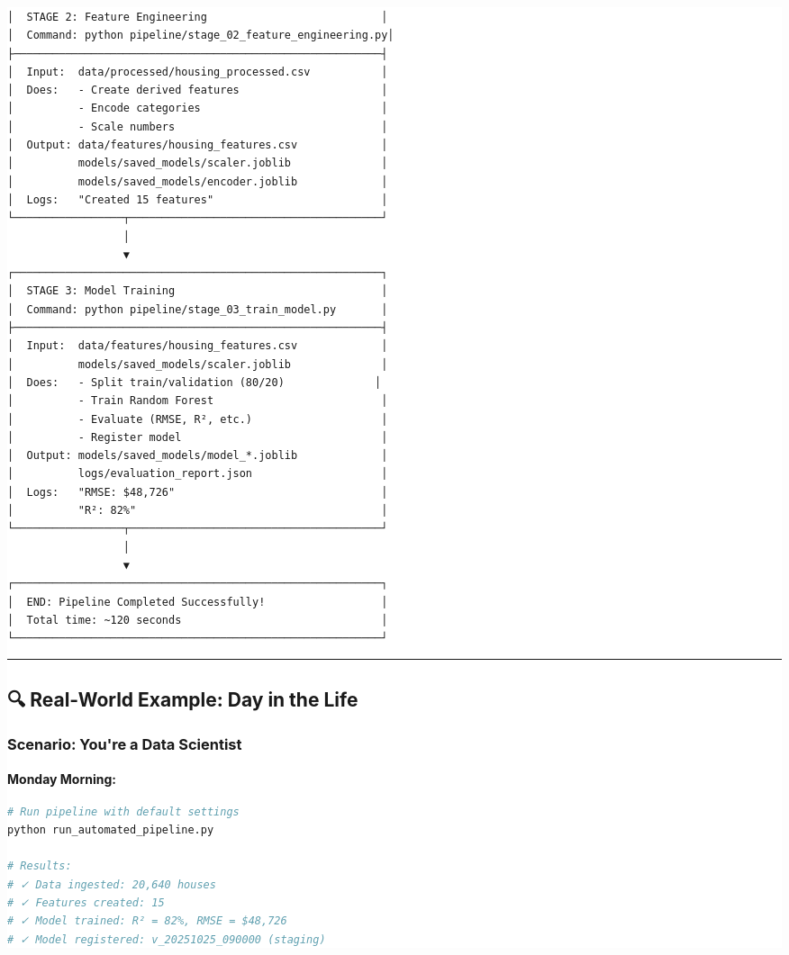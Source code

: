 ```
│  STAGE 2: Feature Engineering                           │
│  Command: python pipeline/stage_02_feature_engineering.py│
├─────────────────────────────────────────────────────────┤
│  Input:  data/processed/housing_processed.csv           │
│  Does:   - Create derived features                      │
│          - Encode categories                            │
│          - Scale numbers                                │
│  Output: data/features/housing_features.csv             │
│          models/saved_models/scaler.joblib              │
│          models/saved_models/encoder.joblib             │
│  Logs:   "Created 15 features"                          │
└─────────────────┬───────────────────────────────────────┘
                  │
                  ▼
┌─────────────────────────────────────────────────────────┐
│  STAGE 3: Model Training                                │
│  Command: python pipeline/stage_03_train_model.py       │
├─────────────────────────────────────────────────────────┤
│  Input:  data/features/housing_features.csv             │
│          models/saved_models/scaler.joblib              │
│  Does:   - Split train/validation (80/20)              │
│          - Train Random Forest                          │
│          - Evaluate (RMSE, R², etc.)                    │
│          - Register model                               │
│  Output: models/saved_models/model_*.joblib             │
│          logs/evaluation_report.json                    │
│  Logs:   "RMSE: $48,726"                                │
│          "R²: 82%"                                      │
└─────────────────┬───────────────────────────────────────┘
                  │
                  ▼
┌─────────────────────────────────────────────────────────┐
│  END: Pipeline Completed Successfully!                  │
│  Total time: ~120 seconds                               │
└─────────────────────────────────────────────────────────┘
```

---

## 🔍 Real-World Example: Day in the Life

### Scenario: You're a Data Scientist

**Monday Morning:**
```bash
# Run pipeline with default settings
python run_automated_pipeline.py

# Results:
# ✓ Data ingested: 20,640 houses
# ✓ Features created: 15
# ✓ Model trained: R² = 82%, RMSE = $48,726
# ✓ Model registered: v_20251025_090000 (staging)
```
